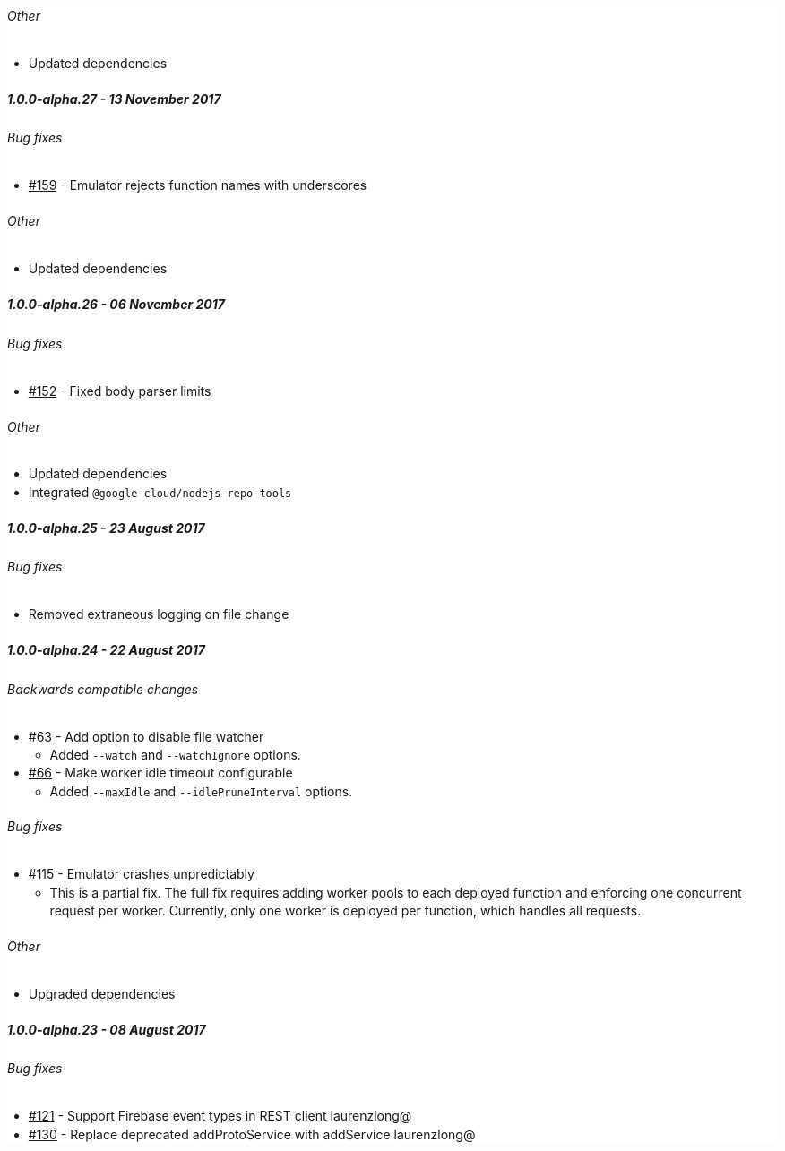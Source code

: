 ###### Other
- Updated dependencies

##### 1.0.0-alpha.27 - 13 November 2017

###### Bug fixes
- [#159](https://github.com/GoogleCloudPlatform/cloud-functions-emulator/issues/159) - Emulator rejects function names with underscores

###### Other
- Updated dependencies

##### 1.0.0-alpha.26 - 06 November 2017

###### Bug fixes
- [#152](https://github.com/GoogleCloudPlatform/cloud-functions-emulator/pull/152) - Fixed body parser limits

###### Other
- Updated dependencies
- Integrated `@google-cloud/nodejs-repo-tools`

##### 1.0.0-alpha.25 - 23 August 2017

###### Bug fixes
- Removed extraneous logging on file change

##### 1.0.0-alpha.24 - 22 August 2017

###### Backwards compatible changes
- [#63](https://github.com/GoogleCloudPlatform/cloud-functions-emulator/pull/63) - Add option to disable file watcher
  - Added `--watch` and `--watchIgnore` options.
- [#66](https://github.com/GoogleCloudPlatform/cloud-functions-emulator/pull/66) - Make worker idle timeout configurable
  - Added `--maxIdle` and `--idlePruneInterval` options.

###### Bug fixes
- [#115](https://github.com/GoogleCloudPlatform/cloud-functions-emulator/pull/115) - Emulator crashes unpredictably
  - This is a partial fix. The full fix requires adding worker pools to each
    deployed function and enforcing one concurrent request per worker.
    Currently, only one worker is deployed per function, which handles all
    requests.

###### Other
- Upgraded dependencies

##### 1.0.0-alpha.23 - 08 August 2017

###### Bug fixes
- [#121](https://github.com/GoogleCloudPlatform/cloud-functions-emulator/pull/121) - Support Firebase event types in REST client laurenzlong@
- [#130](https://github.com/GoogleCloudPlatform/cloud-functions-emulator/pull/130) - Replace deprecated addProtoService with addService laurenzlong@
